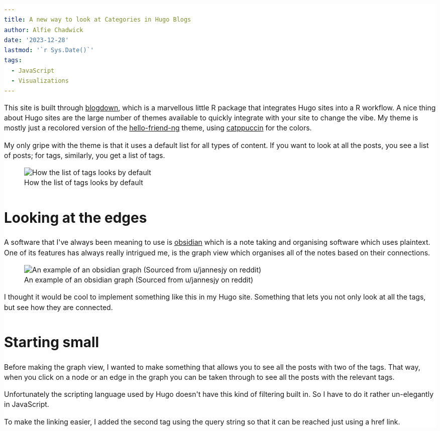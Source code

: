 ```yaml
---
title: A new way to look at Categories in Hugo Blogs
author: Alfie Chadwick
date: '2023-12-28'
lastmod: '`r Sys.Date()`'
tags:
  - JavaScript
  - Visualizations
---
```



This site is built through [blogdown](https://bookdown.org/yihui/blogdown/), which is a marvellous little R package that integrates Hugo sites into a R workflow. A nice thing about Hugo sites are the large number of themes available to quickly integrate with your site to change the vibe. My theme is mostly just a recolored version of the [hello-friend-ng](https://github.com/rhazdon/hugo-theme-hello-friend-ng) theme, using [catppuccin](https://github.com/catppuccin) for the colors.

My only gripe with the theme is that it uses a default list for all types of content. If you want to look at all the posts, you see a list of posts; for tags, similarly, you get a list of tags.

<figure>
<img src="../../../post/tag-graph/1.png" alt="How the list of tags looks by default" />
<figcaption aria-hidden="true">How the list of tags looks by default</figcaption>
</figure>

# Looking at the edges

A software that I've always been meaning to use is [obsidian](https://obsidian.md/) which is a note taking and organising software which uses plaintext. One of its features has always really intrigued me, is the graph view which organises all of the notes based on their connections.

<figure>
<img src="https://i.redd.it/49l0t8v09yr91.png" alt="An example of an obsidian graph (Sourced from u/jannesjy on reddit)" />
<figcaption aria-hidden="true">An example of an obsidian graph (Sourced from u/jannesjy on reddit)</figcaption>
</figure>

I thought it would be cool to implement something like this in my Hugo site. Something that lets you not only look at all the tags, but see how they are connected.

# Starting small

Before making the graph view, I wanted to make something that allows you to see all the posts with two of the tags. That way, when you click on a node or an edge in the graph you can be taken through to see all the posts with the relevant tags.

Unfortunately the scripting language used by Hugo doesn't have this kind of filtering built in. So I have to do it rather un-elegantly in JavaScript.

To make the linking easier, I added the second tag using the query string so that it can be reached just using a href link.
